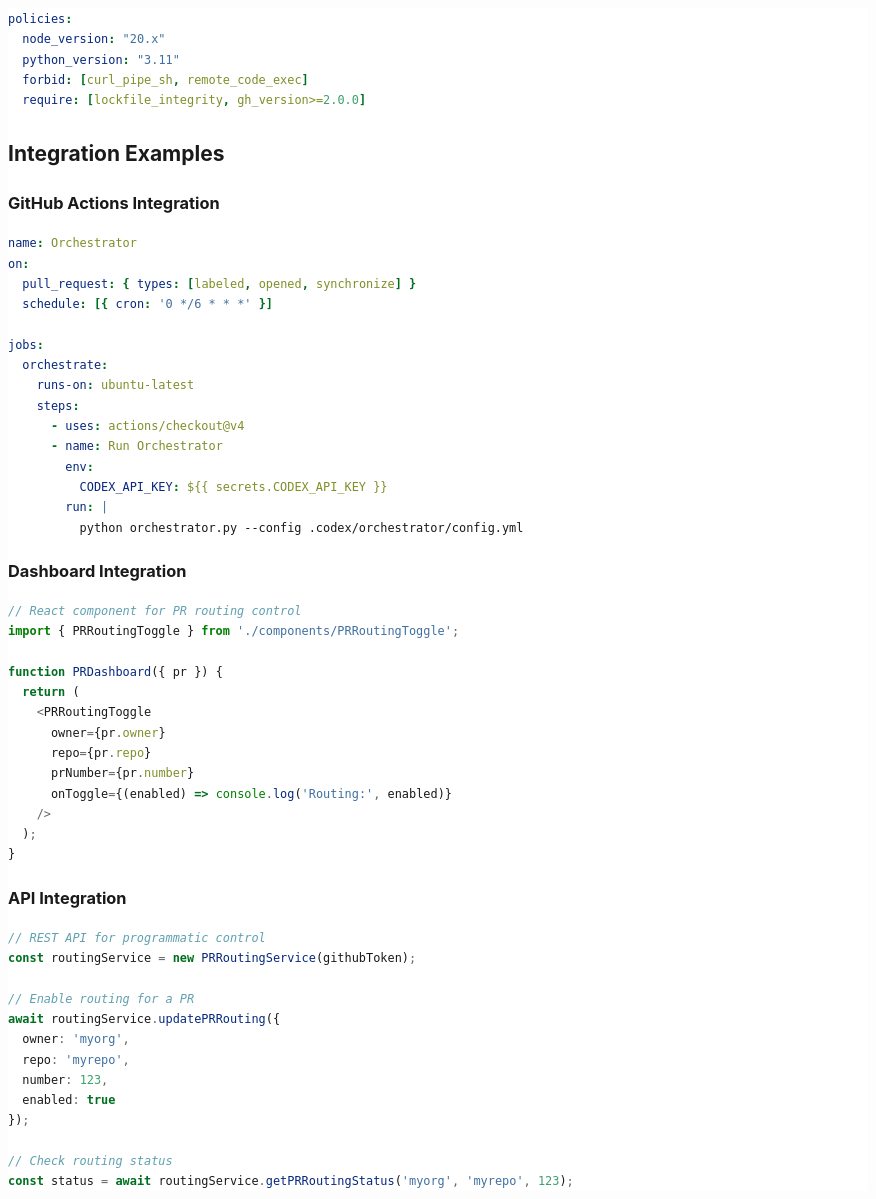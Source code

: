 ```yaml
policies:
  node_version: "20.x"
  python_version: "3.11"
  forbid: [curl_pipe_sh, remote_code_exec]
  require: [lockfile_integrity, gh_version>=2.0.0]
```

## Integration Examples

### GitHub Actions Integration

```yaml
name: Orchestrator
on:
  pull_request: { types: [labeled, opened, synchronize] }
  schedule: [{ cron: '0 */6 * * *' }]

jobs:
  orchestrate:
    runs-on: ubuntu-latest
    steps:
      - uses: actions/checkout@v4
      - name: Run Orchestrator
        env:
          CODEX_API_KEY: ${{ secrets.CODEX_API_KEY }}
        run: |
          python orchestrator.py --config .codex/orchestrator/config.yml
```

### Dashboard Integration

```typescript
// React component for PR routing control
import { PRRoutingToggle } from './components/PRRoutingToggle';

function PRDashboard({ pr }) {
  return (
    <PRRoutingToggle
      owner={pr.owner}
      repo={pr.repo}
      prNumber={pr.number}
      onToggle={(enabled) => console.log('Routing:', enabled)}
    />
  );
}
```

### API Integration

```typescript
// REST API for programmatic control
const routingService = new PRRoutingService(githubToken);

// Enable routing for a PR
await routingService.updatePRRouting({
  owner: 'myorg',
  repo: 'myrepo',
  number: 123,
  enabled: true
});

// Check routing status
const status = await routingService.getPRRoutingStatus('myorg', 'myrepo', 123);
```
